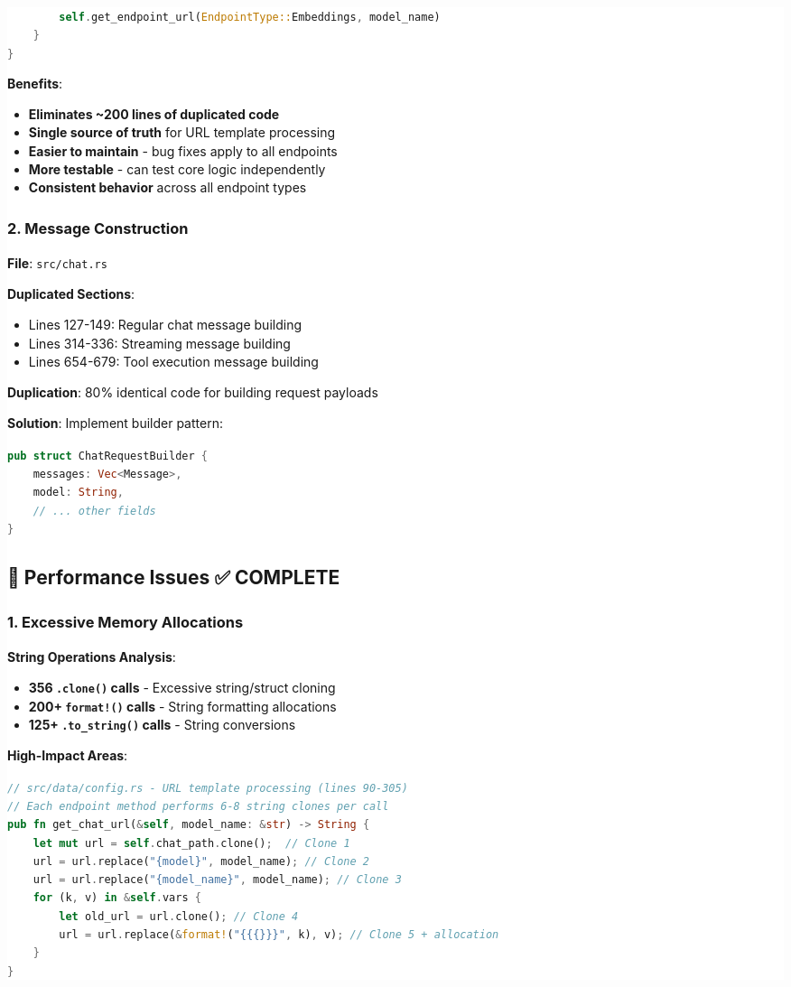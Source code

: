 ```rust
        self.get_endpoint_url(EndpointType::Embeddings, model_name)
    }
}
```

**Benefits**:
- **Eliminates ~200 lines of duplicated code**
- **Single source of truth** for URL template processing
- **Easier to maintain** - bug fixes apply to all endpoints
- **More testable** - can test core logic independently
- **Consistent behavior** across all endpoint types

### 2. Message Construction

**File**: `src/chat.rs`

**Duplicated Sections**:
- Lines 127-149: Regular chat message building
- Lines 314-336: Streaming message building
- Lines 654-679: Tool execution message building

**Duplication**: 80% identical code for building request payloads

**Solution**: Implement builder pattern:
```rust
pub struct ChatRequestBuilder {
    messages: Vec<Message>,
    model: String,
    // ... other fields
}
```

## 🚀 Performance Issues ✅ COMPLETE

### 1. Excessive Memory Allocations

**String Operations Analysis**:
- **356 `.clone()` calls** - Excessive string/struct cloning
- **200+ `format!()` calls** - String formatting allocations
- **125+ `.to_string()` calls** - String conversions

**High-Impact Areas**:
```rust
// src/data/config.rs - URL template processing (lines 90-305)
// Each endpoint method performs 6-8 string clones per call
pub fn get_chat_url(&self, model_name: &str) -> String {
    let mut url = self.chat_path.clone();  // Clone 1
    url = url.replace("{model}", model_name); // Clone 2
    url = url.replace("{model_name}", model_name); // Clone 3
    for (k, v) in &self.vars {
        let old_url = url.clone(); // Clone 4
        url = url.replace(&format!("{{{}}}", k), v); // Clone 5 + allocation
    }
}
```
